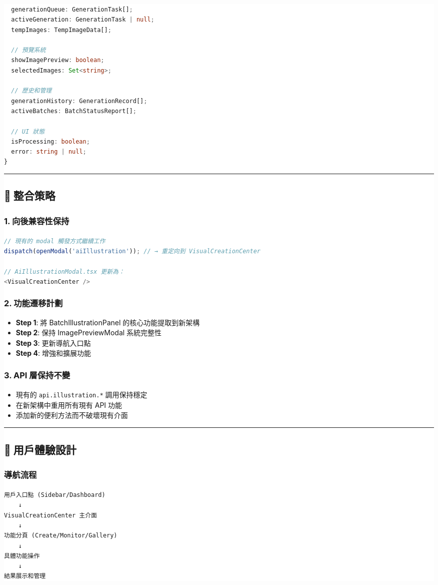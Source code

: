 ```typescript
  generationQueue: GenerationTask[];
  activeGeneration: GenerationTask | null;
  tempImages: TempImageData[];
  
  // 預覽系統
  showImagePreview: boolean;
  selectedImages: Set<string>;
  
  // 歷史和管理
  generationHistory: GenerationRecord[];
  activeBatches: BatchStatusReport[];
  
  // UI 狀態
  isProcessing: boolean;
  error: string | null;
}
```

---

## 🔄 整合策略

### 1. 向後兼容性保持
```typescript
// 現有的 modal 觸發方式繼續工作
dispatch(openModal('aiIllustration')); // → 重定向到 VisualCreationCenter

// AiIllustrationModal.tsx 更新為：
<VisualCreationCenter />
```

### 2. 功能遷移計劃
- **Step 1**: 將 BatchIllustrationPanel 的核心功能提取到新架構
- **Step 2**: 保持 ImagePreviewModal 系統完整性
- **Step 3**: 更新導航入口點
- **Step 4**: 增強和擴展功能

### 3. API 層保持不變
- 現有的 `api.illustration.*` 調用保持穩定
- 在新架構中重用所有現有 API 功能
- 添加新的便利方法而不破壞現有介面

---

## 🎨 用戶體驗設計

### 導航流程
```
用戶入口點 (Sidebar/Dashboard)
    ↓
VisualCreationCenter 主介面
    ↓
功能分頁 (Create/Monitor/Gallery)
    ↓
具體功能操作
    ↓
結果展示和管理
```
